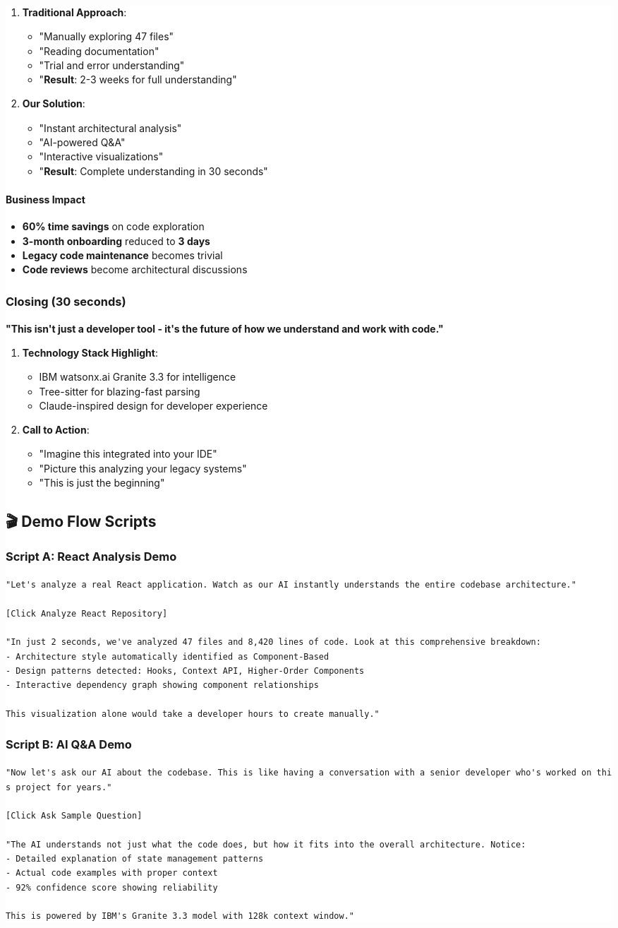 1. **Traditional Approach**:
   - "Manually exploring 47 files"
   - "Reading documentation"
   - "Trial and error understanding"
   - "**Result**: 2-3 weeks for full understanding"

2. **Our Solution**:
   - "Instant architectural analysis"
   - "AI-powered Q&A"
   - "Interactive visualizations"
   - "**Result**: Complete understanding in 30 seconds"

#### Business Impact
- **60% time savings** on code exploration
- **3-month onboarding** reduced to **3 days**
- **Legacy code maintenance** becomes trivial
- **Code reviews** become architectural discussions

### Closing (30 seconds)
**"This isn't just a developer tool - it's the future of how we understand and work with code."**

1. **Technology Stack Highlight**:
   - IBM watsonx.ai Granite 3.3 for intelligence
   - Tree-sitter for blazing-fast parsing
   - Claude-inspired design for developer experience

2. **Call to Action**:
   - "Imagine this integrated into your IDE"
   - "Picture this analyzing your legacy systems"
   - "This is just the beginning"

## 🎬 Demo Flow Scripts

### Script A: React Analysis Demo
```
"Let's analyze a real React application. Watch as our AI instantly understands the entire codebase architecture."

[Click Analyze React Repository]

"In just 2 seconds, we've analyzed 47 files and 8,420 lines of code. Look at this comprehensive breakdown:
- Architecture style automatically identified as Component-Based
- Design patterns detected: Hooks, Context API, Higher-Order Components
- Interactive dependency graph showing component relationships

This visualization alone would take a developer hours to create manually."
```

### Script B: AI Q&A Demo
```
"Now let's ask our AI about the codebase. This is like having a conversation with a senior developer who's worked on this project for years."

[Click Ask Sample Question]

"The AI understands not just what the code does, but how it fits into the overall architecture. Notice:
- Detailed explanation of state management patterns
- Actual code examples with proper context
- 92% confidence score showing reliability

This is powered by IBM's Granite 3.3 model with 128k context window."
```
